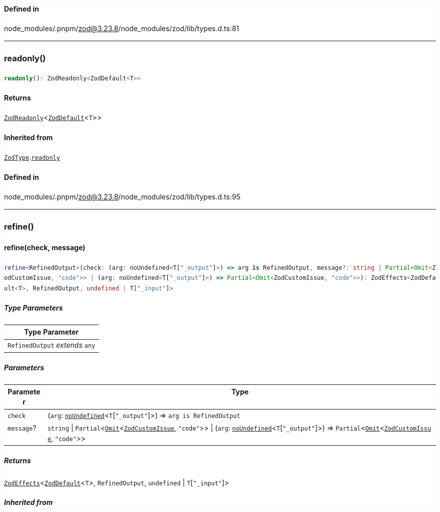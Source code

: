 #### Defined in

node\_modules/.pnpm/zod@3.23.8/node\_modules/zod/lib/types.d.ts:81

***

### readonly()

```ts
readonly(): ZodReadonly<ZodDefault<T>>
```

#### Returns

[`ZodReadonly`](ZodReadonly.md)\<[`ZodDefault`](ZodDefault.md)\<`T`\>\>

#### Inherited from

[`ZodType`](ZodType.md).[`readonly`](ZodType.md#readonly)

#### Defined in

node\_modules/.pnpm/zod@3.23.8/node\_modules/zod/lib/types.d.ts:95

***

### refine()

#### refine(check, message)

```ts
refine<RefinedOutput>(check: (arg: noUndefined<T["_output"]>) => arg is RefinedOutput, message?: string | Partial<Omit<ZodCustomIssue, "code">> | (arg: noUndefined<T["_output"]>) => Partial<Omit<ZodCustomIssue, "code">>): ZodEffects<ZodDefault<T>, RefinedOutput, undefined | T["_input"]>
```

##### Type Parameters

| Type Parameter |
| ------ |
| `RefinedOutput` *extends* `any` |

##### Parameters

| Parameter | Type |
| ------ | ------ |
| `check` | (`arg`: [`noUndefined`](../namespaces/util/type-aliases/noUndefined.md)\<`T`\[`"_output"`\]\>) => `arg is RefinedOutput` |
| `message`? | `string` \| `Partial`\<[`Omit`](../namespaces/util/type-aliases/Omit.md)\<[`ZodCustomIssue`](../interfaces/ZodCustomIssue.md), `"code"`\>\> \| (`arg`: [`noUndefined`](../namespaces/util/type-aliases/noUndefined.md)\<`T`\[`"_output"`\]\>) => `Partial`\<[`Omit`](../namespaces/util/type-aliases/Omit.md)\<[`ZodCustomIssue`](../interfaces/ZodCustomIssue.md), `"code"`\>\> |

##### Returns

[`ZodEffects`](ZodEffects.md)\<[`ZodDefault`](ZodDefault.md)\<`T`\>, `RefinedOutput`, `undefined` \| `T`\[`"_input"`\]\>

##### Inherited from
